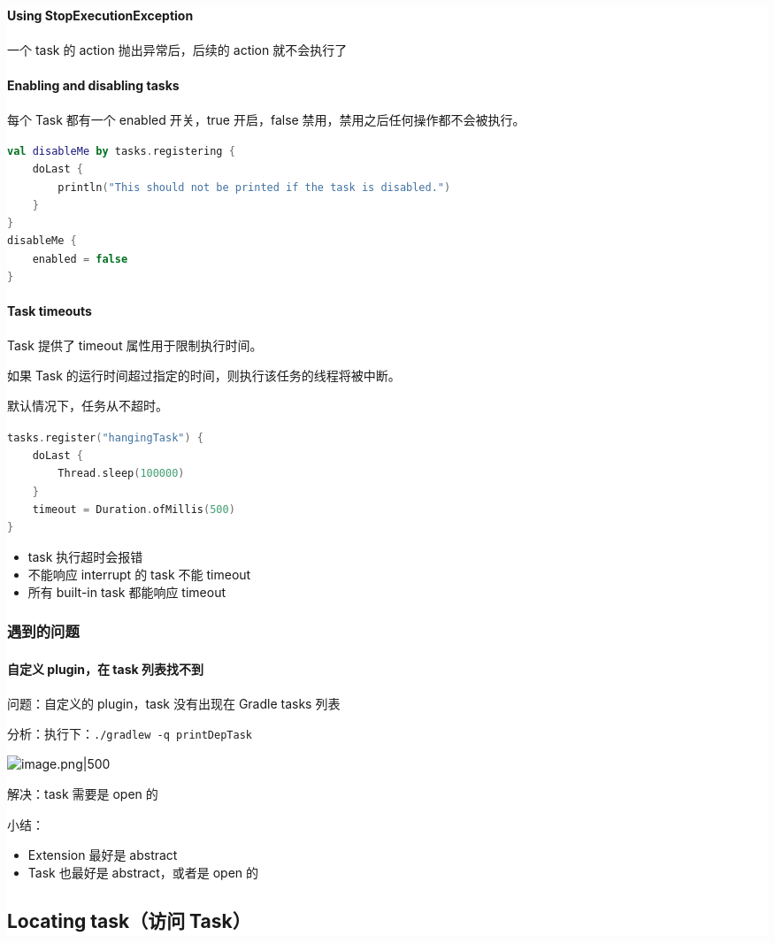 #### Using StopExecutionException

一个 task 的 action 抛出异常后，后续的 action 就不会执行了

#### Enabling and disabling tasks

每个 Task 都有一个 enabled 开关，true 开启，false 禁用，禁用之后任何操作都不会被执行。

```kotlin
val disableMe by tasks.registering {
    doLast {
        println("This should not be printed if the task is disabled.")
    }
}
disableMe {
    enabled = false
}
```

#### Task timeouts

Task 提供了 timeout 属性用于限制执行时间。

如果 Task 的运行时间超过指定的时间，则执行该任务的线程将被中断。

默认情况下，任务从不超时。

```kotlin
tasks.register("hangingTask") {
    doLast {
        Thread.sleep(100000)
    }
    timeout = Duration.ofMillis(500)
}
```

- task 执行超时会报错
- 不能响应 interrupt 的 task 不能 timeout
- 所有 built-in task 都能响应 timeout

### 遇到的问题

#### 自定义 plugin，在 task 列表找不到

问题：自定义的 plugin，task 没有出现在 Gradle tasks 列表

分析：执行下：` ./gradlew -q printDepTask  `

![image.png|500](https://raw.githubusercontent.com/hacket/ObsidianOSS/master/obsidian/20240309194947.png)

解决：task 需要是 open 的

小结：

- Extension 最好是 abstract
- Task 也最好是 abstract，或者是 open 的

## Locating task（访问 Task）
